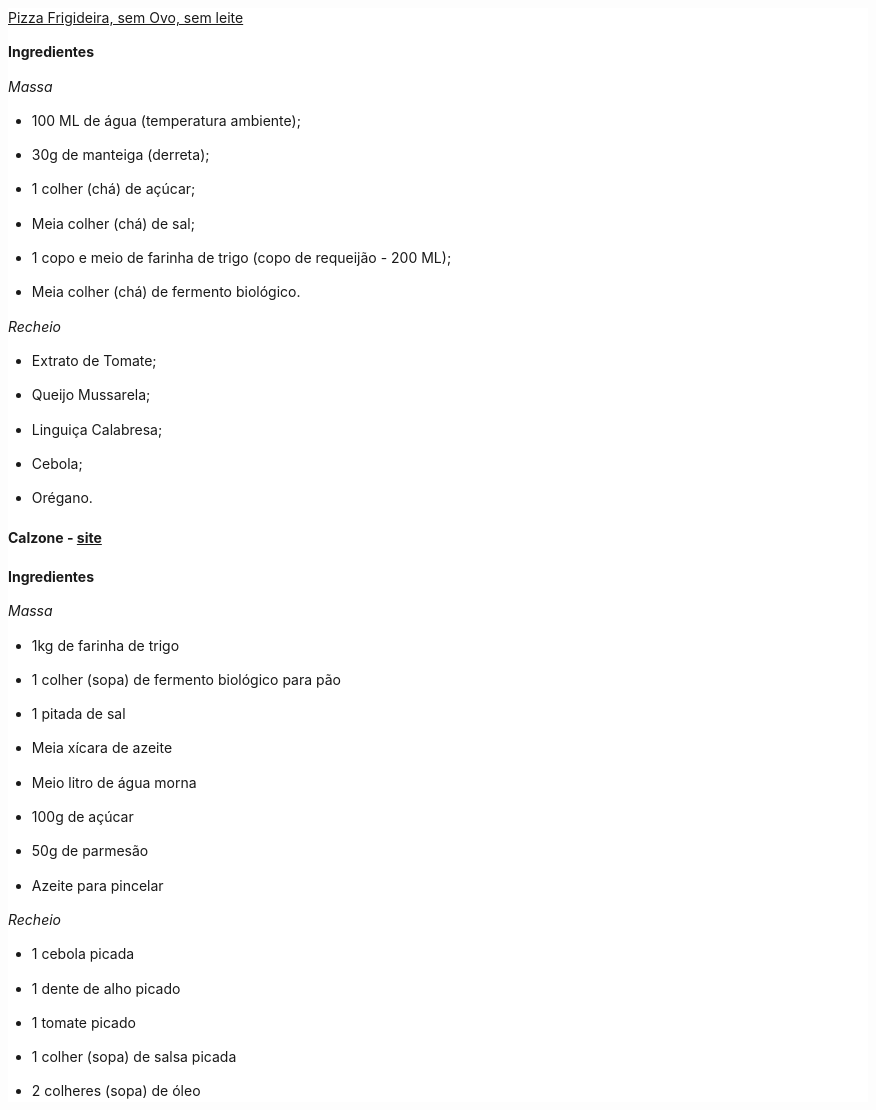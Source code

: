 [Pizza Frigideira, sem Ovo, sem leite](https://www.youtube.com/watch?v=n3G-F_2IiuE)

**Ingredientes**

*Massa*

- 100 ML de água (temperatura ambiente);

- 30g de manteiga (derreta);

- 1 colher (chá) de açúcar;

- Meia colher (chá) de sal;

- 1 copo e meio de farinha de trigo (copo de requeijão - 200 ML);

- Meia colher (chá) de fermento biológico.

*Recheio*

- Extrato de Tomate;

- Queijo Mussarela;

- Linguiça Calabresa;

- Cebola;

- Orégano.

#### Calzone - [site](https://entretenimento.band.uol.com.br/melhordatarde/receitas/100000955745/calzone)

**Ingredientes**

*Massa*

- 1kg de farinha de trigo

- 1 colher (sopa) de fermento biológico para pão

- 1 pitada de sal

- Meia xícara de azeite

- Meio litro de água morna

- 100g de açúcar

- 50g de parmesão

- Azeite para pincelar

*Recheio*

- 1 cebola picada

- 1 dente de alho picado

- 1 tomate picado

- 1 colher (sopa) de salsa picada

- 2 colheres (sopa) de óleo
